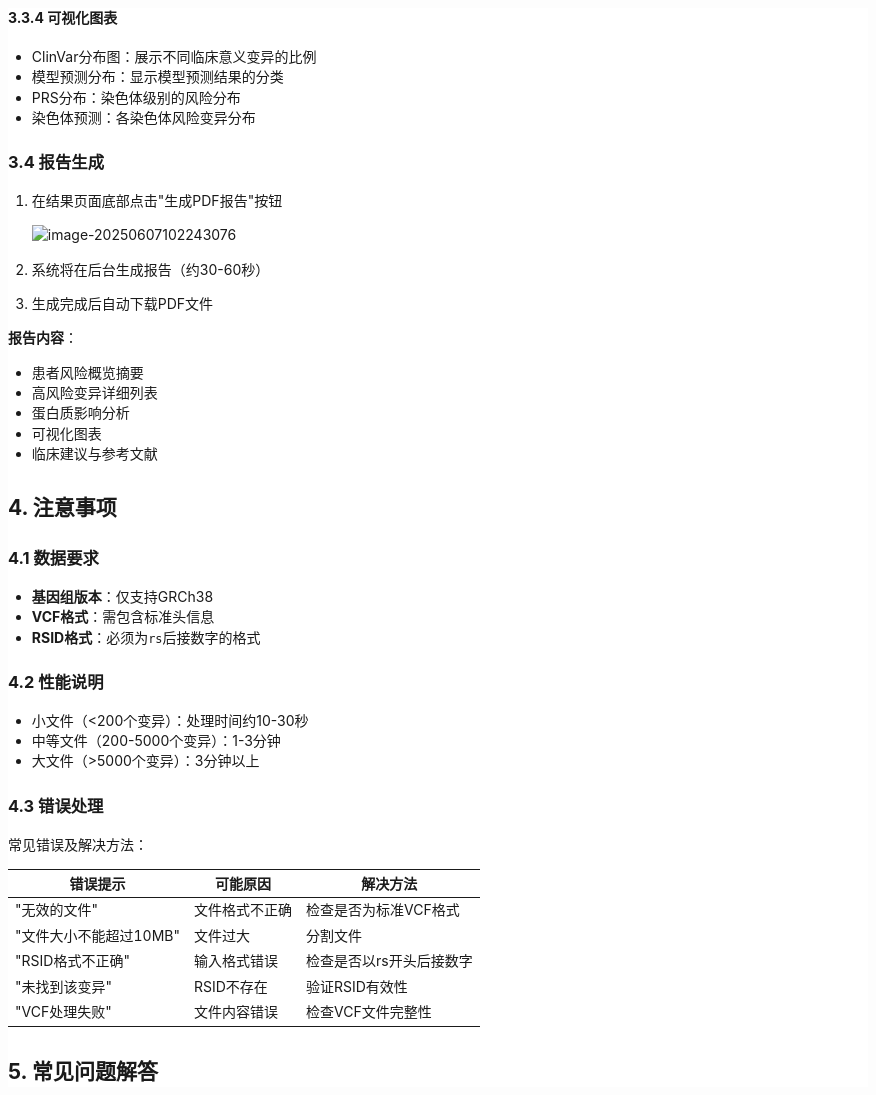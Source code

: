 #### 3.3.4 可视化图表
- ClinVar分布图：展示不同临床意义变异的比例
- 模型预测分布：显示模型预测结果的分类
- PRS分布：染色体级别的风险分布
- 染色体预测：各染色体风险变异分布

### 3.4 报告生成
1. 在结果页面底部点击"生成PDF报告"按钮

   ![image-20250607102243076](C:\Users\10188\AppData\Roaming\Typora\typora-user-images\image-20250607102243076.png)

2. 系统将在后台生成报告（约30-60秒）

3. 生成完成后自动下载PDF文件

**报告内容**：
- 患者风险概览摘要
- 高风险变异详细列表
- 蛋白质影响分析
- 可视化图表
- 临床建议与参考文献

## 4. 注意事项

### 4.1 数据要求
- **基因组版本**：仅支持GRCh38
- **VCF格式**：需包含标准头信息
- **RSID格式**：必须为`rs`后接数字的格式

### 4.2 性能说明
- 小文件（<200个变异）：处理时间约10-30秒
- 中等文件（200-5000个变异）：1-3分钟
- 大文件（>5000个变异）：3分钟以上

### 4.3 错误处理
常见错误及解决方法：

| 错误提示               | 可能原因       | 解决方法                 |
| ---------------------- | -------------- | ------------------------ |
| "无效的文件"           | 文件格式不正确 | 检查是否为标准VCF格式    |
| "文件大小不能超过10MB" | 文件过大       | 分割文件                 |
| "RSID格式不正确"       | 输入格式错误   | 检查是否以rs开头后接数字 |
| "未找到该变异"         | RSID不存在     | 验证RSID有效性           |
| "VCF处理失败"          | 文件内容错误   | 检查VCF文件完整性        |

## 5. 常见问题解答
